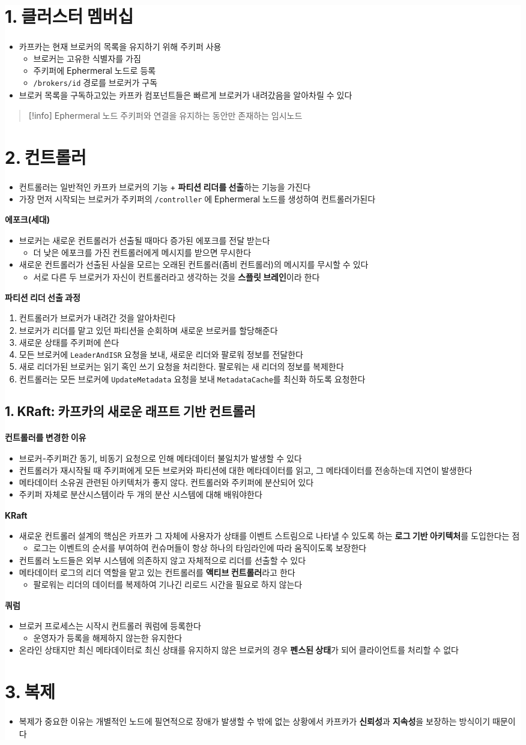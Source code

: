 # 1. 클러스터 멤버십
- 카프카는 현재 브로커의 목록을 유지하기 위해 주키퍼 사용
	- 브로커는 고유한 식별자를 가짐
	- 주키퍼에 Ephermeral 노드로 등록
	- `/brokers/id` 경로를 브로커가 구독
- 브로커 목록을 구독하고있는 카프카 컴포넌트들은 빠르게 브로커가 내려갔음을 알아차릴 수 있다

> [!info] Ephermeral 노드
> 주키퍼와 연결을 유지하는 동안만 존재하는 임시노드

# 2. 컨트롤러
- 컨트롤러는 일반적인 카프카 브로커의 기능 + **파티션 리더를 선출**하는 기능을 가진다
- 가장 먼저 시작되는 브로커가 주키퍼의 `/controller` 에 Ephermeral 노드를 생성하여 컨트롤러가된다

**에포크(세대)**
- 브로커는 새로운 컨트롤러가 선출될 때마다 증가된 에포크를 전달 받는다
	- 더 낮은 에포크를 가진 컨트롤러에게 메시지를 받으면 무시한다
- 새로운 컨트롤러가 선출된 사실을 모르는 오래된 컨트롤러(좀비 컨트롤러)의 메시지를 무시할 수 있다
	- 서로 다른 두 브로커가 자신이 컨트롤러라고 생각하는 것을 **스플릿 브레인**이라 한다

**파티션 리더 선출 과정**
1. 컨트롤러가 브로커가 내려간 것을 알아차린다
2. 브로커가 리더를 맡고 있던 파티션을 순회하며 새로운 브로커를 할당해준다
3. 새로운 상태를 주키퍼에 쓴다
4. 모든 브로커에 `LeaderAndISR` 요청을 보내, 새로운 리더와 팔로워 정보를 전달한다
5. 새로 리더가된 브로커는 읽기 혹인 쓰기 요청을 처리한다. 팔로워는 새 리더의 정보를 복제한다
6. 컨트롤러는 모든 브로커에 `UpdateMetadata` 요청을 보내 `MetadataCache`를 최신화 하도록 요청한다 

## 1. KRaft: 카프카의 새로운 래프트 기반 컨트롤러

**컨트롤러를 변경한 이유**
- 브로커-주키퍼간 동기, 비동기 요청으로 인해 메타데이터 불일치가 발생할 수 있다
- 컨트롤러가 재시작될 때 주키퍼에게 모든 브로커와 파티션에 대한 메타데이터를 읽고, 그 메타데이터를 전송하는데 지연이 발생한다
- 메타데이터 소유권 관련된 아키텍처가 좋지 않다. 컨트롤러와 주키퍼에 분산되어 있다
- 주키퍼 자체로 분산시스템이라 두 개의 분산 시스템에 대해 배워야한다

**KRaft**
- 새로운 컨트롤러 설계의 핵심은 카프카 그 자체에 사용자가 상태를 이벤트 스트림으로 나타낼 수 있도록 하는 **로그 기반 아키텍처**를 도입한다는 점
	- 로그는 이벤트의 순서를 부여하여 컨슈머들이 항상 하나의 타임라인에 따라 움직이도록 보장한다
- 컨트롤러 노드들은  외부 시스템에 의존하지 않고 자체적으로 리더를 선출할 수 있다
- 메타데이터 로그의 리더 역할을 맡고 있는 컨트롤러를 **액티브 컨트롤러**라고 한다
	- 팔로워는 리더의 데이터를 복제하여 기나긴 리로드 시간을 필요로 하지 않는다

**쿼럼**
- 브로커 프로세스는 시작시 컨트롤러 쿼럼에 등록한다
	- 운영자가 등록을 해제하지 않는한 유지한다
- 온라인 상태지만 최신 메타데이터로 최신 상태를 유지하지 않은 브로커의 경우 **펜스된 상태**가 되어 클라이언트를 처리할 수 없다
# 3. 복제
- 복제가 중요한 이유는 개별적인 노드에 필연적으로 장애가 발생할 수 밖에 없는 상황에서 카프카가 **신뢰성**과 **지속성**을 보장하는 방식이기 때문이다
